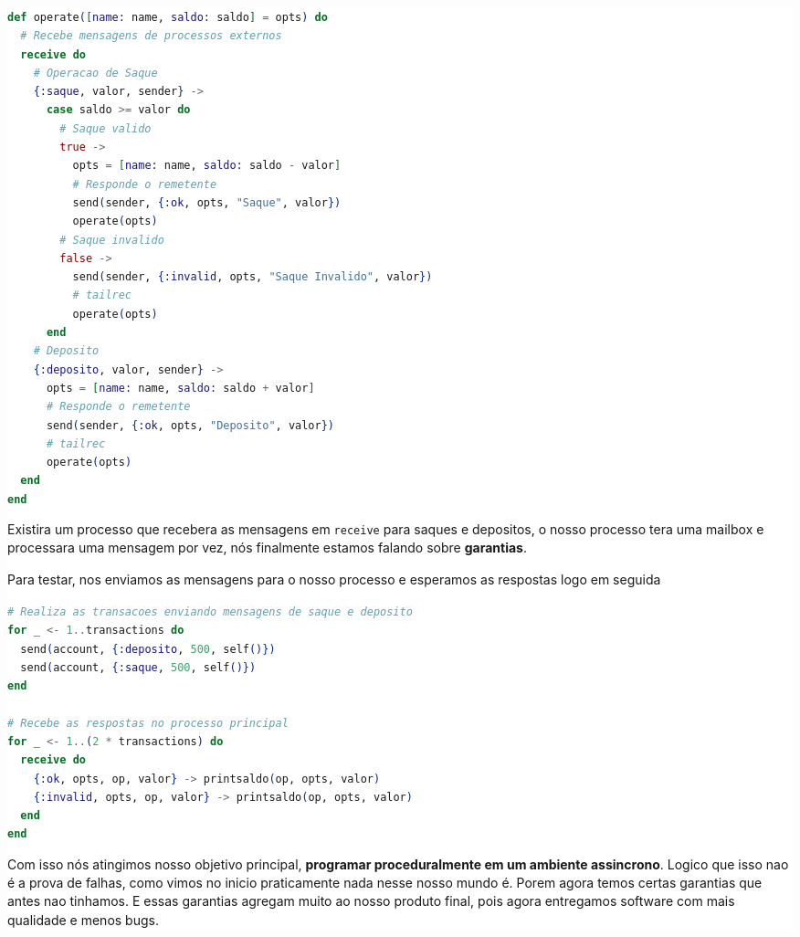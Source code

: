 ```elixir
def operate([name: name, saldo: saldo] = opts) do
  # Recebe mensagens de processos externos
  receive do
    # Operacao de Saque
    {:saque, valor, sender} ->
      case saldo >= valor do
        # Saque valido
        true ->
          opts = [name: name, saldo: saldo - valor]
          # Responde o remetente
          send(sender, {:ok, opts, "Saque", valor})
          operate(opts)
        # Saque invalido
        false ->
          send(sender, {:invalid, opts, "Saque Invalido", valor})
          # tailrec
          operate(opts)
      end
    # Deposito
    {:deposito, valor, sender} ->
      opts = [name: name, saldo: saldo + valor]
      # Responde o remetente
      send(sender, {:ok, opts, "Deposito", valor})
      # tailrec
      operate(opts)
  end
end
```

Existira um processo que recebera as mensagens em ```receive``` para saques e depositos, o nosso processo tera uma mailbox e processara uma mensagem por vez, nós finalmente estamos falando sobre **garantias**.

Para testar, nos enviamos as mensagens para o nosso processo e esperamos as respostas logo em seguida

```elixir
# Realiza as transacoes enviando mensagens de saque e deposito
for _ <- 1..transactions do
  send(account, {:deposito, 500, self()})
  send(account, {:saque, 500, self()})
end

# Recebe as respostas no processo principal
for _ <- 1..(2 * transactions) do
  receive do
    {:ok, opts, op, valor} -> printsaldo(op, opts, valor)
    {:invalid, opts, op, valor} -> printsaldo(op, opts, valor)
  end
end
```

Com isso nós atingimos nosso objetivo principal, **programar proceduralmente em um ambiente assincrono**.
Logico que isso nao é a prova de falhas, como vimos no inicio praticamente nada nesse nosso mundo é. Porem agora temos certas garantias que antes nao tinhamos. E essas garantias agregam muito ao nosso produto final, pois agora entregamos software com mais qualidade e menos bugs.
